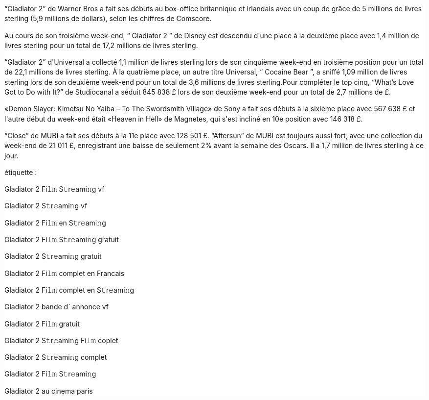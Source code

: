 
“Gladiator 2” de Warner Bros a fait ses débuts au box-office britannique et irlandais avec un coup de grâce de 5 millions de livres sterling (5,9 millions de dollars), selon les chiffres de Comscore.


Au cours de son troisième week-end, “ Gladiator 2 ” de Disney est descendu d'une place à la deuxième place avec 1,4 million de livres sterling pour un total de 17,2 millions de livres sterling.


“Gladiator 2” d'Universal a collecté 1,1 million de livres sterling lors de son cinquième week-end en troisième position pour un total de 22,1 millions de livres sterling. À la quatrième place, un autre titre Universal, “ Cocaine Bear ”, a sniffé 1,09 million de livres sterling lors de son deuxième week-end pour un total de 3,6 millions de livres sterling.Pour compléter le top cinq, “What’s Love Got to Do with It?” de Studiocanal a séduit 845 838 £ lors de son deuxième week-end pour un total de 2,7 millions de £.


«Demon Slayer: Kimetsu No Yaiba – To The Swordsmith Village» de Sony a fait ses débuts à la sixième place avec 567 638 £ et l'autre début du week-end était «Heaven in Hell» de Magnetes, qui s'est incliné en 10e position avec 146 318 £.


“Close” de MUBI a fait ses débuts à la 11e place avec 128 501 £. “Aftersun” de MUBI est toujours aussi fort, avec une collection du week-end de 21 011 £, enregistrant une baisse de seulement 2% avant la semaine des Oscars. Il a 1,7 million de livres sterling à ce jour.


étiquette :


Gladiator 2 Fi𝚕𝚖 S𝚝r𝚎ami𝚗g vf


Gladiator 2 S𝚝r𝚎ami𝚗g vf


Gladiator 2 Fi𝚕𝚖 en S𝚝r𝚎ami𝚗g


Gladiator 2 Fi𝚕𝚖 S𝚝r𝚎ami𝚗g gratuit


Gladiator 2 S𝚝r𝚎ami𝚗g gratuit


Gladiator 2 Fi𝚕𝚖 complet en Francais


Gladiator 2 Fi𝚕𝚖 complet en S𝚝r𝚎ami𝚗g


Gladiator 2 bande d` annonce vf


Gladiator 2 Fi𝚕𝚖 gratuit


Gladiator 2 S𝚝r𝚎ami𝚗g Fi𝚕𝚖 coplet


Gladiator 2 S𝚝r𝚎ami𝚗g complet


Gladiator 2 Fi𝚕𝚖 S𝚝r𝚎ami𝚗g


Gladiator 2 au cinema paris
